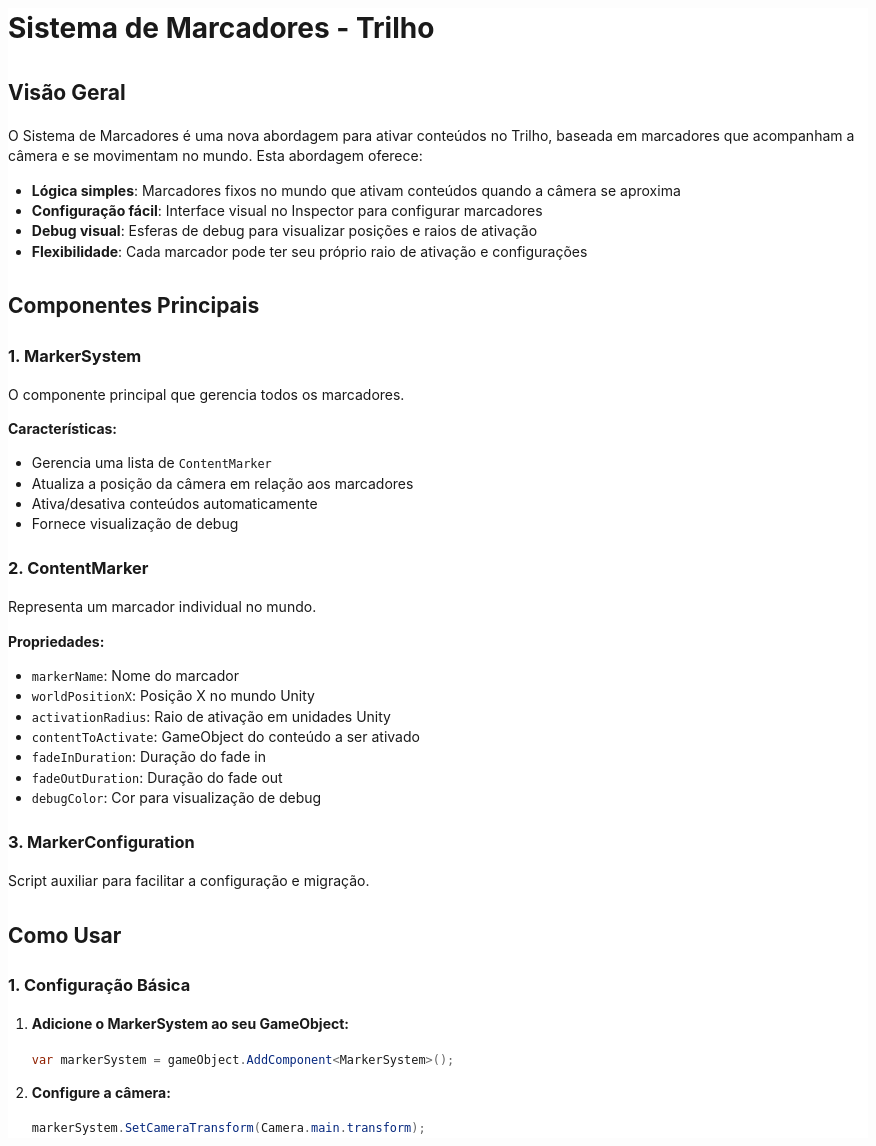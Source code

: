 # Sistema de Marcadores - Trilho

## Visão Geral

O Sistema de Marcadores é uma nova abordagem para ativar conteúdos no Trilho, baseada em marcadores que acompanham a câmera e se movimentam no mundo. Esta abordagem oferece:

- **Lógica simples**: Marcadores fixos no mundo que ativam conteúdos quando a câmera se aproxima
- **Configuração fácil**: Interface visual no Inspector para configurar marcadores
- **Debug visual**: Esferas de debug para visualizar posições e raios de ativação
- **Flexibilidade**: Cada marcador pode ter seu próprio raio de ativação e configurações

## Componentes Principais

### 1. MarkerSystem
O componente principal que gerencia todos os marcadores.

**Características:**
- Gerencia uma lista de `ContentMarker`
- Atualiza a posição da câmera em relação aos marcadores
- Ativa/desativa conteúdos automaticamente
- Fornece visualização de debug

### 2. ContentMarker
Representa um marcador individual no mundo.

**Propriedades:**
- `markerName`: Nome do marcador
- `worldPositionX`: Posição X no mundo Unity
- `activationRadius`: Raio de ativação em unidades Unity
- `contentToActivate`: GameObject do conteúdo a ser ativado
- `fadeInDuration`: Duração do fade in
- `fadeOutDuration`: Duração do fade out
- `debugColor`: Cor para visualização de debug

### 3. MarkerConfiguration
Script auxiliar para facilitar a configuração e migração.

## Como Usar

### 1. Configuração Básica

1. **Adicione o MarkerSystem ao seu GameObject:**
   ```csharp
   var markerSystem = gameObject.AddComponent<MarkerSystem>();
   ```

2. **Configure a câmera:**
   ```csharp
   markerSystem.SetCameraTransform(Camera.main.transform);
   ```
